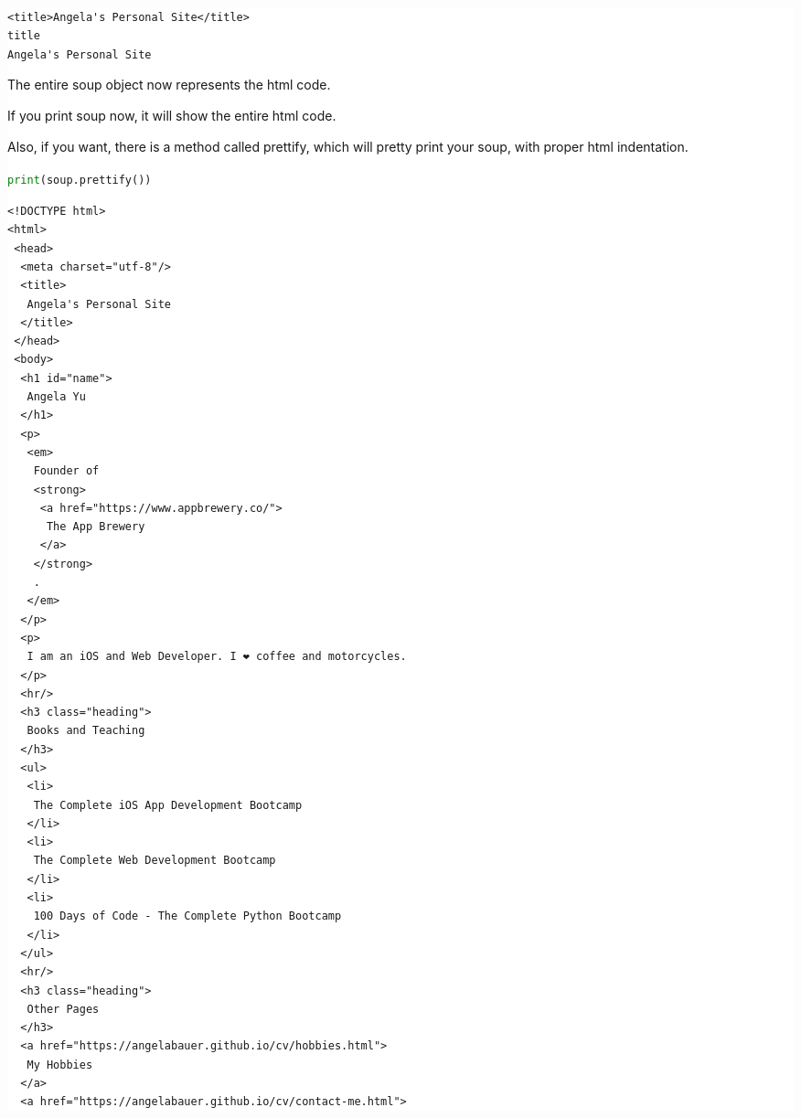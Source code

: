 ```
<title>Angela's Personal Site</title>
title
Angela's Personal Site
```

The entire soup object now represents the html code.

If you print soup now, it will show the entire html code.

Also, if you want, there is a method called prettify, which will pretty print your soup, with proper html indentation.

```python
print(soup.prettify())
```
```
<!DOCTYPE html>
<html>
 <head>
  <meta charset="utf-8"/>
  <title>
   Angela's Personal Site
  </title>
 </head>
 <body>
  <h1 id="name">
   Angela Yu
  </h1>
  <p>
   <em>
    Founder of
    <strong>
     <a href="https://www.appbrewery.co/">
      The App Brewery
     </a>
    </strong>
    .
   </em>
  </p>
  <p>
   I am an iOS and Web Developer. I ❤️ coffee and motorcycles.
  </p>
  <hr/>
  <h3 class="heading">
   Books and Teaching
  </h3>
  <ul>
   <li>
    The Complete iOS App Development Bootcamp
   </li>
   <li>
    The Complete Web Development Bootcamp
   </li>
   <li>
    100 Days of Code - The Complete Python Bootcamp
   </li>
  </ul>
  <hr/>
  <h3 class="heading">
   Other Pages
  </h3>
  <a href="https://angelabauer.github.io/cv/hobbies.html">
   My Hobbies
  </a>
  <a href="https://angelabauer.github.io/cv/contact-me.html">
```
